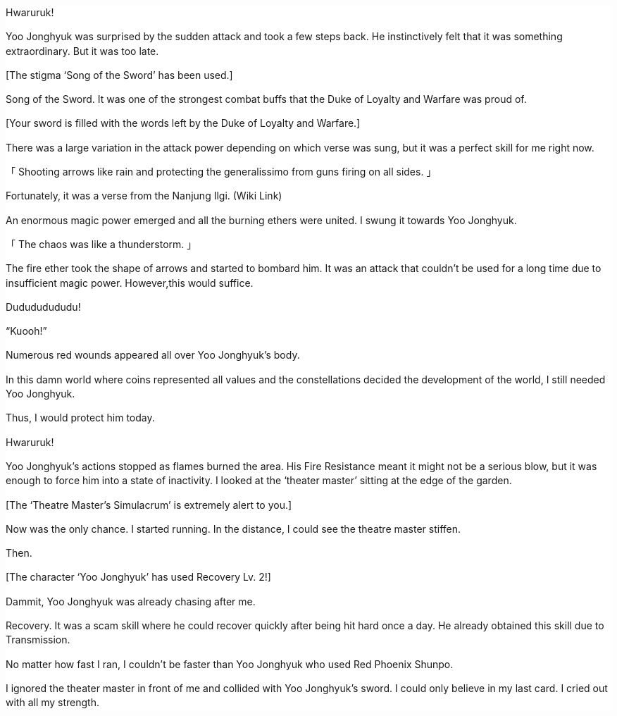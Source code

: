Hwaruruk!

Yoo Jonghyuk was surprised by the sudden attack and took a few steps back. He instinctively felt that it was something extraordinary. But it was too late.

[The stigma ‘Song of the Sword’ has been used.]

Song of the Sword. It was one of the strongest combat buffs that the Duke of Loyalty and Warfare was proud of.

[Your sword is filled with the words left by the Duke of Loyalty and Warfare.]

There was a large variation in the attack power depending on which verse was sung, but it was a perfect skill for me right now.

「 Shooting arrows like rain and protecting the generalissimo from guns firing on all sides. 」

Fortunately, it was a verse from the Nanjung Ilgi. (Wiki Link)

An enormous magic power emerged and all the burning ethers were united. I swung it towards Yoo Jonghyuk.

「 The chaos was like a thunderstorm. 」

The fire ether took the shape of arrows and started to bombard him. It was an attack that couldn’t be used for a long time due to insufficient magic power. However,this would suffice.

Dudududududu!

“Kuooh!”

Numerous red wounds appeared all over Yoo Jonghyuk’s body.

In this damn world where coins represented all values and the constellations decided the development of the world, I still needed Yoo Jonghyuk.

Thus, I would protect him today.

Hwaruruk!

Yoo Jonghyuk’s actions stopped as flames burned the area. His Fire Resistance meant it might not be a serious blow, but it was enough to force him into a state of inactivity. I looked at the ‘theater master’ sitting at the edge of the garden.

[The ‘Theatre Master’s Simulacrum’ is extremely alert to you.]

Now was the only chance. I started running. In the distance, I could see the theatre master stiffen.

Then.

[The character ‘Yoo Jonghyuk’ has used Recovery Lv. 2!]

Dammit, Yoo Jonghyuk was already chasing after me.

Recovery. It was a scam skill where he could recover quickly after being hit hard once a day. He already obtained this skill due to Transmission.

No matter how fast I ran, I couldn’t be faster than Yoo Jonghyuk who used Red Phoenix Shunpo.

I ignored the theater master in front of me and collided with Yoo Jonghyuk’s sword. I could only believe in my last card. I cried out with all my strength.
